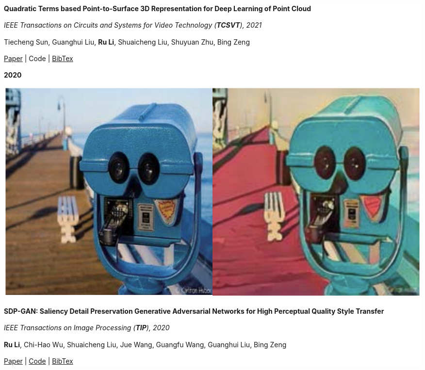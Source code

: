 <div class='paper-box-text' markdown="1">

**Quadratic Terms based Point-to-Surface 3D Representation for Deep Learning of Point Cloud** 
  
*IEEE Transactions on Circuits and Systems for Video Technology (**TCSVT**), 2021*
  
Tiecheng Sun, Guanghui Liu, **Ru Li**, Shuaicheng Liu, Shuyuan Zhu, Bing Zeng
  
[Paper](collections/2021_tcsvt/sun_tcsvt2021.pdf) \| Code \| [BibTex](collections/2021_tcsvt/sun_tcsvt2021.md) <strong><span class='show_paper_citations' data='3WQTKocAAAAJ:WF5omc3nYNoC'></span></strong>
</div>
</div>

**2020**



<div class='paper-box'><div class='paper-box-image'><img src='collections/2020_tip/tip2020.png' alt="sym" width="100%"></div>
<div class='paper-box-text' markdown="1">

**SDP-GAN: Saliency Detail Preservation Generative Adversarial Networks for High Perceptual Quality Style Transfer** 
  
*IEEE Transactions on Image Processing (**TIP**), 2020*
  
**Ru Li**, Chi-Hao Wu,  Shuaicheng Liu, Jue Wang, Guangfu Wang, Guanghui Liu, Bing Zeng
  
[Paper](collections/2020_tip/tip2020.pdf) \| [Code](https://github.com/liru0126/SDP-GAN) \| [BibTex](collections/2020_tip/tip2020.md) <strong><span class='show_paper_citations' data='3WQTKocAAAAJ:WF5omc3nYNoC'></span></strong>
</div>
</div>

